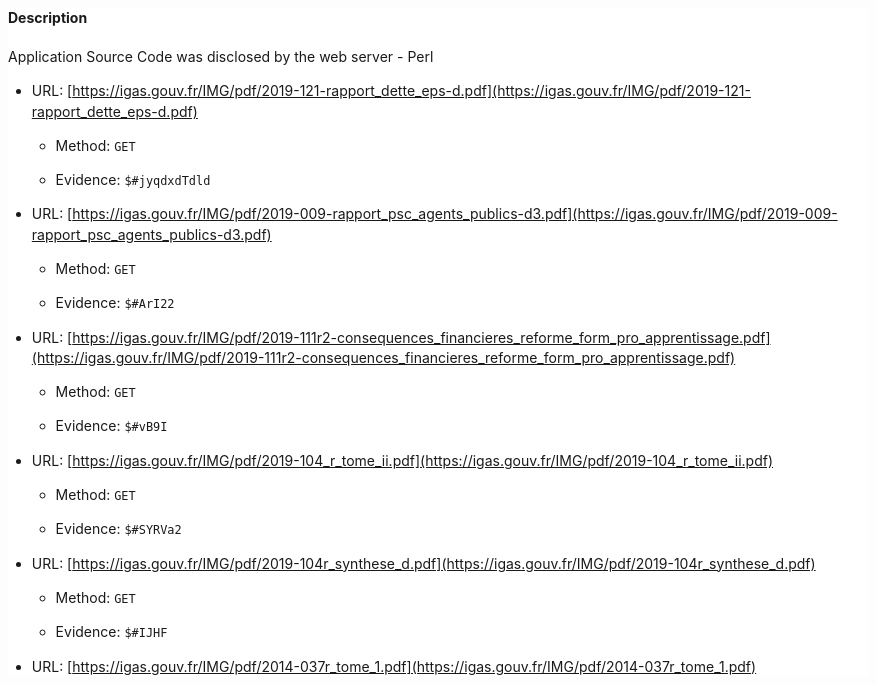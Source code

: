   
  
  
#### Description
<p>Application Source Code was disclosed by the web server - Perl</p>
  
  
  
* URL: [https://igas.gouv.fr/IMG/pdf/2019-121-rapport_dette_eps-d.pdf](https://igas.gouv.fr/IMG/pdf/2019-121-rapport_dette_eps-d.pdf)
  
  
  * Method: `GET`
  
  
  * Evidence: `$#jyqdxdTdld`
  
  
  
  
* URL: [https://igas.gouv.fr/IMG/pdf/2019-009-rapport_psc_agents_publics-d3.pdf](https://igas.gouv.fr/IMG/pdf/2019-009-rapport_psc_agents_publics-d3.pdf)
  
  
  * Method: `GET`
  
  
  * Evidence: `$#ArI22`
  
  
  
  
* URL: [https://igas.gouv.fr/IMG/pdf/2019-111r2-consequences_financieres_reforme_form_pro_apprentissage.pdf](https://igas.gouv.fr/IMG/pdf/2019-111r2-consequences_financieres_reforme_form_pro_apprentissage.pdf)
  
  
  * Method: `GET`
  
  
  * Evidence: `$#vB9I`
  
  
  
  
* URL: [https://igas.gouv.fr/IMG/pdf/2019-104_r_tome_ii.pdf](https://igas.gouv.fr/IMG/pdf/2019-104_r_tome_ii.pdf)
  
  
  * Method: `GET`
  
  
  * Evidence: `$#SYRVa2`
  
  
  
  
* URL: [https://igas.gouv.fr/IMG/pdf/2019-104r_synthese_d.pdf](https://igas.gouv.fr/IMG/pdf/2019-104r_synthese_d.pdf)
  
  
  * Method: `GET`
  
  
  * Evidence: `$#IJHF`
  
  
  
  
* URL: [https://igas.gouv.fr/IMG/pdf/2014-037r_tome_1.pdf](https://igas.gouv.fr/IMG/pdf/2014-037r_tome_1.pdf)
  